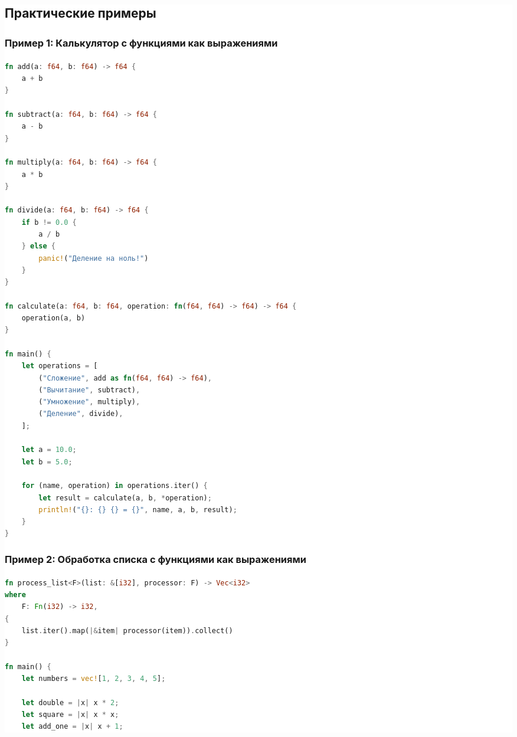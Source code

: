 ## Практические примеры

### Пример 1: Калькулятор с функциями как выражениями

```rust
fn add(a: f64, b: f64) -> f64 {
    a + b
}

fn subtract(a: f64, b: f64) -> f64 {
    a - b
}

fn multiply(a: f64, b: f64) -> f64 {
    a * b
}

fn divide(a: f64, b: f64) -> f64 {
    if b != 0.0 {
        a / b
    } else {
        panic!("Деление на ноль!")
    }
}

fn calculate(a: f64, b: f64, operation: fn(f64, f64) -> f64) -> f64 {
    operation(a, b)
}

fn main() {
    let operations = [
        ("Сложение", add as fn(f64, f64) -> f64),
        ("Вычитание", subtract),
        ("Умножение", multiply),
        ("Деление", divide),
    ];
    
    let a = 10.0;
    let b = 5.0;
    
    for (name, operation) in operations.iter() {
        let result = calculate(a, b, *operation);
        println!("{}: {} {} = {}", name, a, b, result);
    }
}
```

### Пример 2: Обработка списка с функциями как выражениями

```rust
fn process_list<F>(list: &[i32], processor: F) -> Vec<i32>
where
    F: Fn(i32) -> i32,
{
    list.iter().map(|&item| processor(item)).collect()
}

fn main() {
    let numbers = vec![1, 2, 3, 4, 5];
    
    let double = |x| x * 2;
    let square = |x| x * x;
    let add_one = |x| x + 1;
```